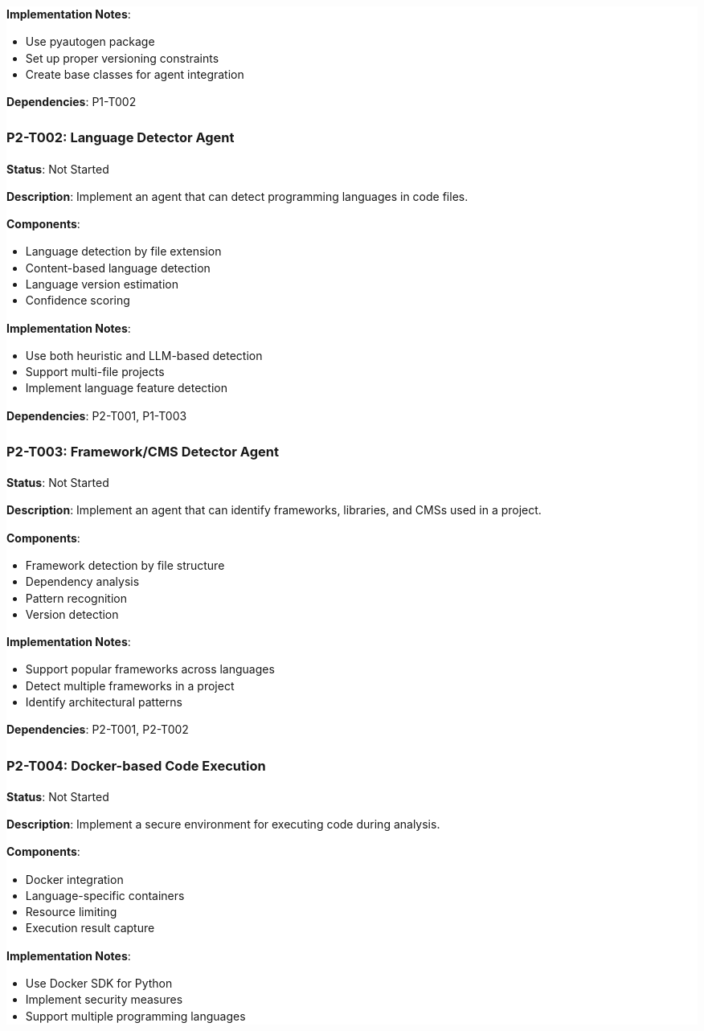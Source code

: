 **Implementation Notes**:
- Use pyautogen package
- Set up proper versioning constraints
- Create base classes for agent integration

**Dependencies**: P1-T002

### P2-T002: Language Detector Agent
**Status**: Not Started

**Description**: Implement an agent that can detect programming languages in code files.

**Components**:
- Language detection by file extension
- Content-based language detection
- Language version estimation
- Confidence scoring

**Implementation Notes**:
- Use both heuristic and LLM-based detection
- Support multi-file projects
- Implement language feature detection

**Dependencies**: P2-T001, P1-T003

### P2-T003: Framework/CMS Detector Agent
**Status**: Not Started

**Description**: Implement an agent that can identify frameworks, libraries, and CMSs used in a project.

**Components**:
- Framework detection by file structure
- Dependency analysis
- Pattern recognition
- Version detection

**Implementation Notes**:
- Support popular frameworks across languages
- Detect multiple frameworks in a project
- Identify architectural patterns

**Dependencies**: P2-T001, P2-T002

### P2-T004: Docker-based Code Execution
**Status**: Not Started

**Description**: Implement a secure environment for executing code during analysis.

**Components**:
- Docker integration
- Language-specific containers
- Resource limiting
- Execution result capture

**Implementation Notes**:
- Use Docker SDK for Python
- Implement security measures
- Support multiple programming languages
